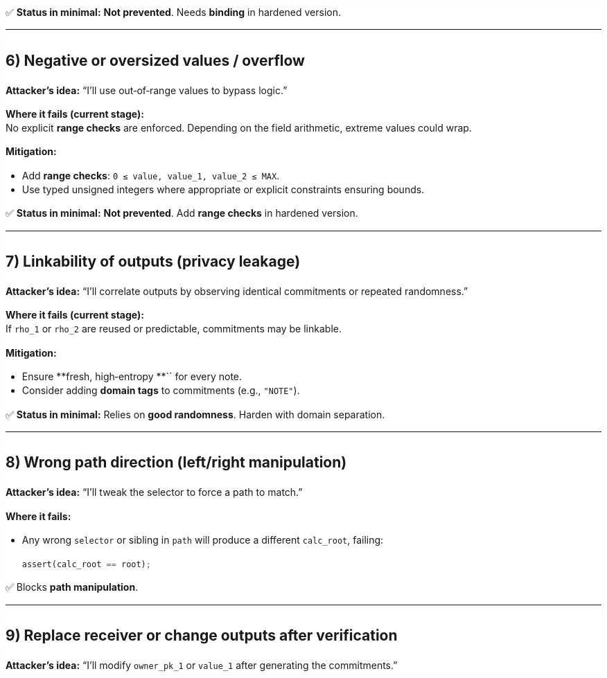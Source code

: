 ✅ **Status in minimal:** **Not prevented**. Needs **binding** in hardened version.

---

## 6) Negative or oversized values / overflow

**Attacker’s idea:** “I’ll use out‑of‑range values to bypass logic.”

**Where it fails (current stage):**\
No explicit **range checks** are enforced. Depending on the field arithmetic, extreme values could wrap.

**Mitigation:**

- Add **range checks**: `0 ≤ value, value_1, value_2 ≤ MAX`.
- Use typed unsigned integers where appropriate or explicit constraints ensuring bounds.

✅ **Status in minimal:** **Not prevented**. Add **range checks** in hardened version.

---

## 7) Linkability of outputs (privacy leakage)

**Attacker’s idea:** “I’ll correlate outputs by observing identical commitments or repeated randomness.”

**Where it fails (current stage):**\
If `rho_1` or `rho_2` are reused or predictable, commitments may be linkable.

**Mitigation:**

- Ensure \*\*fresh, high‑entropy \*\*\`\` for every note.
- Consider adding **domain tags** to commitments (e.g., `"NOTE"`).

✅ **Status in minimal:** Relies on **good randomness**. Harden with domain separation.

---

## 8) Wrong path direction (left/right manipulation)

**Attacker’s idea:** “I’ll tweak the selector to force a path to match.”

**Where it fails:**

- Any wrong `selector` or sibling in `path` will produce a different `calc_root`, failing:
  ```rust
  assert(calc_root == root);
  ```

✅ Blocks **path manipulation**.

---

## 9) Replace receiver or change outputs after verification

**Attacker’s idea:** “I’ll modify `owner_pk_1` or `value_1` after generating the commitments.”
